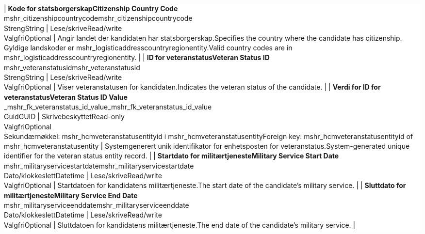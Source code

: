 | <span data-ttu-id="aeb2c-215">**Kode for statsborgerskap**</span><span class="sxs-lookup"><span data-stu-id="aeb2c-215">**Citizenship Country Code**</span></span><br><span data-ttu-id="aeb2c-216">mshr_citizenshipcountrycode</span><span class="sxs-lookup"><span data-stu-id="aeb2c-216">mshr_citizenshipcountrycode</span></span><br><span data-ttu-id="aeb2c-217">Streng</span><span class="sxs-lookup"><span data-stu-id="aeb2c-217">String</span></span> | <span data-ttu-id="aeb2c-218">Lese/skrive</span><span class="sxs-lookup"><span data-stu-id="aeb2c-218">Read/write</span></span><br><span data-ttu-id="aeb2c-219">Valgfri</span><span class="sxs-lookup"><span data-stu-id="aeb2c-219">Optional</span></span> | <span data-ttu-id="aeb2c-220">Angir landet der kandidaten har statsborgerskap.</span><span class="sxs-lookup"><span data-stu-id="aeb2c-220">Specifies the country where the candidate has citizenship.</span></span> <span data-ttu-id="aeb2c-221">Gyldige landskoder er mshr_logisticaddresscountryregionentity.</span><span class="sxs-lookup"><span data-stu-id="aeb2c-221">Valid country codes are in mshr_logisticaddresscountryregionentity.</span></span> |
| <span data-ttu-id="aeb2c-222">**ID for veteranstatus**</span><span class="sxs-lookup"><span data-stu-id="aeb2c-222">**Veteran Status ID**</span></span><br><span data-ttu-id="aeb2c-223">mshr_veteranstatusid</span><span class="sxs-lookup"><span data-stu-id="aeb2c-223">mshr_veteranstatusid</span></span><br><span data-ttu-id="aeb2c-224">Streng</span><span class="sxs-lookup"><span data-stu-id="aeb2c-224">String</span></span> | <span data-ttu-id="aeb2c-225">Lese/skrive</span><span class="sxs-lookup"><span data-stu-id="aeb2c-225">Read/write</span></span><br><span data-ttu-id="aeb2c-226">Valgfri</span><span class="sxs-lookup"><span data-stu-id="aeb2c-226">Optional</span></span> | <span data-ttu-id="aeb2c-227">Viser veteranstatusen for kandidaten.</span><span class="sxs-lookup"><span data-stu-id="aeb2c-227">Indicates the veteran status of the candidate.</span></span> |
| <span data-ttu-id="aeb2c-228">**Verdi for ID for veteranstatus**</span><span class="sxs-lookup"><span data-stu-id="aeb2c-228">**Veteran Status ID Value**</span></span><br><span data-ttu-id="aeb2c-229">_mshr_fk_veteranstatus_id_value</span><span class="sxs-lookup"><span data-stu-id="aeb2c-229">_mshr_fk_veteranstatus_id_value</span></span><br><span data-ttu-id="aeb2c-230">Guid</span><span class="sxs-lookup"><span data-stu-id="aeb2c-230">GUID</span></span> | <span data-ttu-id="aeb2c-231">Skrivebeskyttet</span><span class="sxs-lookup"><span data-stu-id="aeb2c-231">Read-only</span></span><br><span data-ttu-id="aeb2c-232">Valgfri</span><span class="sxs-lookup"><span data-stu-id="aeb2c-232">Optional</span></span><br><span data-ttu-id="aeb2c-233">Sekundærnøkkel: mshr_hcmveteranstatusentityid i mshr_hcmveteranstatusentity</span><span class="sxs-lookup"><span data-stu-id="aeb2c-233">Foreign key: mshr_hcmveteranstatusentityid of mshr_hcmveteranstatusentity</span></span> | <span data-ttu-id="aeb2c-234">Systemgenerert unik identifikator for enhetsposten for veteranstatus.</span><span class="sxs-lookup"><span data-stu-id="aeb2c-234">System-generated unique identifier for the veteran status entity record.</span></span> |
| <span data-ttu-id="aeb2c-235">**Startdato for militærtjeneste**</span><span class="sxs-lookup"><span data-stu-id="aeb2c-235">**Military Service Start Date**</span></span><br><span data-ttu-id="aeb2c-236">mshr_militaryservicestartdate</span><span class="sxs-lookup"><span data-stu-id="aeb2c-236">mshr_militaryservicestartdate</span></span><br><span data-ttu-id="aeb2c-237">Dato/klokkeslett</span><span class="sxs-lookup"><span data-stu-id="aeb2c-237">Datetime</span></span> | <span data-ttu-id="aeb2c-238">Lese/skrive</span><span class="sxs-lookup"><span data-stu-id="aeb2c-238">Read/write</span></span><br><span data-ttu-id="aeb2c-239">Valgfri</span><span class="sxs-lookup"><span data-stu-id="aeb2c-239">Optional</span></span> | <span data-ttu-id="aeb2c-240">Startdatoen for kandidatens militærtjeneste.</span><span class="sxs-lookup"><span data-stu-id="aeb2c-240">The start date of the candidate’s military service.</span></span> |
| <span data-ttu-id="aeb2c-241">**Sluttdato for militærtjeneste**</span><span class="sxs-lookup"><span data-stu-id="aeb2c-241">**Military Service End Date**</span></span><br><span data-ttu-id="aeb2c-242">mshr_militaryserviceenddate</span><span class="sxs-lookup"><span data-stu-id="aeb2c-242">mshr_militaryserviceenddate</span></span><br><span data-ttu-id="aeb2c-243">Dato/klokkeslett</span><span class="sxs-lookup"><span data-stu-id="aeb2c-243">Datetime</span></span> | <span data-ttu-id="aeb2c-244">Lese/skrive</span><span class="sxs-lookup"><span data-stu-id="aeb2c-244">Read/write</span></span><br><span data-ttu-id="aeb2c-245">Valgfri</span><span class="sxs-lookup"><span data-stu-id="aeb2c-245">Optional</span></span> | <span data-ttu-id="aeb2c-246">Sluttdatoen for kandidatens militærtjeneste.</span><span class="sxs-lookup"><span data-stu-id="aeb2c-246">The end date of the candidate’s military service.</span></span> |